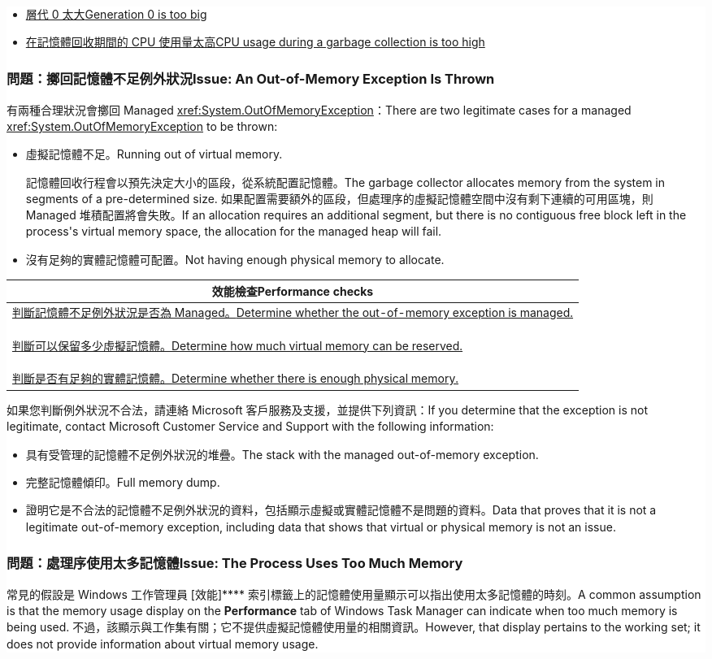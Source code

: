 - [<span data-ttu-id="c3f9a-145">層代 0 太大</span><span class="sxs-lookup"><span data-stu-id="c3f9a-145">Generation 0 is too big</span></span>](#Issue_Gen0)

- [<span data-ttu-id="c3f9a-146">在記憶體回收期間的 CPU 使用量太高</span><span class="sxs-lookup"><span data-stu-id="c3f9a-146">CPU usage during a garbage collection is too high</span></span>](#Issue_HighCPU)

<a name="Issue_OOM"></a>

### <a name="issue-an-out-of-memory-exception-is-thrown"></a><span data-ttu-id="c3f9a-147">問題：擲回記憶體不足例外狀況</span><span class="sxs-lookup"><span data-stu-id="c3f9a-147">Issue: An Out-of-Memory Exception Is Thrown</span></span>

<span data-ttu-id="c3f9a-148">有兩種合理狀況會擲回 Managed <xref:System.OutOfMemoryException>：</span><span class="sxs-lookup"><span data-stu-id="c3f9a-148">There are two legitimate cases for a managed <xref:System.OutOfMemoryException> to be thrown:</span></span>

- <span data-ttu-id="c3f9a-149">虛擬記憶體不足。</span><span class="sxs-lookup"><span data-stu-id="c3f9a-149">Running out of virtual memory.</span></span>

  <span data-ttu-id="c3f9a-150">記憶體回收行程會以預先決定大小的區段，從系統配置記憶體。</span><span class="sxs-lookup"><span data-stu-id="c3f9a-150">The garbage collector allocates memory from the system in segments of a pre-determined size.</span></span> <span data-ttu-id="c3f9a-151">如果配置需要額外的區段，但處理序的虛擬記憶體空間中沒有剩下連續的可用區塊，則 Managed 堆積配置將會失敗。</span><span class="sxs-lookup"><span data-stu-id="c3f9a-151">If an allocation requires an additional segment, but there is no contiguous free block left in the process's virtual memory space, the allocation for the managed heap will fail.</span></span>

- <span data-ttu-id="c3f9a-152">沒有足夠的實體記憶體可配置。</span><span class="sxs-lookup"><span data-stu-id="c3f9a-152">Not having enough physical memory to allocate.</span></span>

|<span data-ttu-id="c3f9a-153">效能檢查</span><span class="sxs-lookup"><span data-stu-id="c3f9a-153">Performance checks</span></span>|
|------------------------|
|[<span data-ttu-id="c3f9a-154">判斷記憶體不足例外狀況是否為 Managed。</span><span class="sxs-lookup"><span data-stu-id="c3f9a-154">Determine whether the out-of-memory exception is managed.</span></span>](#OOMIsManaged)<br /><br /> [<span data-ttu-id="c3f9a-155">判斷可以保留多少虛擬記憶體。</span><span class="sxs-lookup"><span data-stu-id="c3f9a-155">Determine how much virtual memory can be reserved.</span></span>](#GetVM)<br /><br /> [<span data-ttu-id="c3f9a-156">判斷是否有足夠的實體記憶體。</span><span class="sxs-lookup"><span data-stu-id="c3f9a-156">Determine whether there is enough physical memory.</span></span>](#Physical)|

<span data-ttu-id="c3f9a-157">如果您判斷例外狀況不合法，請連絡 Microsoft 客戶服務及支援，並提供下列資訊：</span><span class="sxs-lookup"><span data-stu-id="c3f9a-157">If you determine that the exception is not legitimate, contact Microsoft Customer Service and Support with the following information:</span></span>

- <span data-ttu-id="c3f9a-158">具有受管理的記憶體不足例外狀況的堆疊。</span><span class="sxs-lookup"><span data-stu-id="c3f9a-158">The stack with the managed out-of-memory exception.</span></span>

- <span data-ttu-id="c3f9a-159">完整記憶體傾印。</span><span class="sxs-lookup"><span data-stu-id="c3f9a-159">Full memory dump.</span></span>

- <span data-ttu-id="c3f9a-160">證明它是不合法的記憶體不足例外狀況的資料，包括顯示虛擬或實體記憶體不是問題的資料。</span><span class="sxs-lookup"><span data-stu-id="c3f9a-160">Data that proves that it is not a legitimate out-of-memory exception, including data that shows that virtual or physical memory is not an issue.</span></span>

<a name="Issue_TooMuchMemory"></a>

### <a name="issue-the-process-uses-too-much-memory"></a><span data-ttu-id="c3f9a-161">問題：處理序使用太多記憶體</span><span class="sxs-lookup"><span data-stu-id="c3f9a-161">Issue: The Process Uses Too Much Memory</span></span>

<span data-ttu-id="c3f9a-162">常見的假設是 Windows 工作管理員 [效能]\*\*\*\* 索引標籤上的記憶體使用量顯示可以指出使用太多記憶體的時刻。</span><span class="sxs-lookup"><span data-stu-id="c3f9a-162">A common assumption is that the memory usage display on the **Performance** tab of Windows Task Manager can indicate when too much memory is being used.</span></span> <span data-ttu-id="c3f9a-163">不過，該顯示與工作集有關；它不提供虛擬記憶體使用量的相關資訊。</span><span class="sxs-lookup"><span data-stu-id="c3f9a-163">However, that display pertains to the working set; it does not provide information about virtual memory usage.</span></span>
